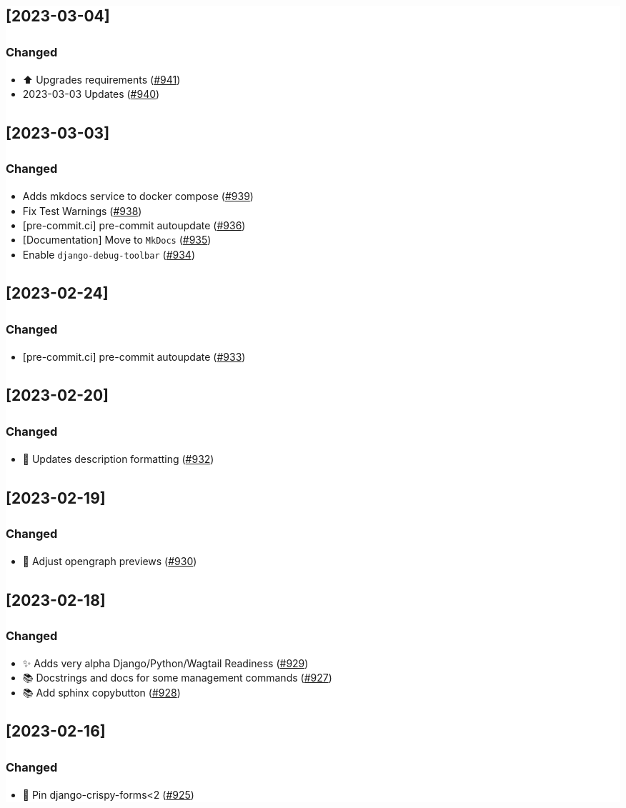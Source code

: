 ## [2023-03-04]
### Changed
-  :arrow_up: Upgrades requirements ([#941](https://github.com/djangopackages/djangopackages/pull/941))
- 2023-03-03 Updates ([#940](https://github.com/djangopackages/djangopackages/pull/940))

## [2023-03-03]
### Changed
- Adds mkdocs service to docker compose ([#939](https://github.com/djangopackages/djangopackages/pull/939))
- Fix Test Warnings ([#938](https://github.com/djangopackages/djangopackages/pull/938))
- [pre-commit.ci] pre-commit autoupdate ([#936](https://github.com/djangopackages/djangopackages/pull/936))
- [Documentation] Move to `MkDocs` ([#935](https://github.com/djangopackages/djangopackages/pull/935))
- Enable `django-debug-toolbar` ([#934](https://github.com/djangopackages/djangopackages/pull/934))

## [2023-02-24]
### Changed
- [pre-commit.ci] pre-commit autoupdate ([#933](https://github.com/djangopackages/djangopackages/pull/933))

## [2023-02-20]
### Changed
- :pencil: Updates description formatting ([#932](https://github.com/djangopackages/djangopackages/pull/932))

## [2023-02-19]
### Changed
- :art: Adjust opengraph previews ([#930](https://github.com/djangopackages/djangopackages/pull/930))

## [2023-02-18]
### Changed
- :sparkles: Adds very alpha Django/Python/Wagtail Readiness ([#929](https://github.com/djangopackages/djangopackages/pull/929))
- :books: Docstrings and docs for some management commands  ([#927](https://github.com/djangopackages/djangopackages/pull/927))
- :books: Add sphinx copybutton ([#928](https://github.com/djangopackages/djangopackages/pull/928))

## [2023-02-16]
### Changed
- :pushpin: Pin django-crispy-forms&lt;2 ([#925](https://github.com/djangopackages/djangopackages/pull/925))
